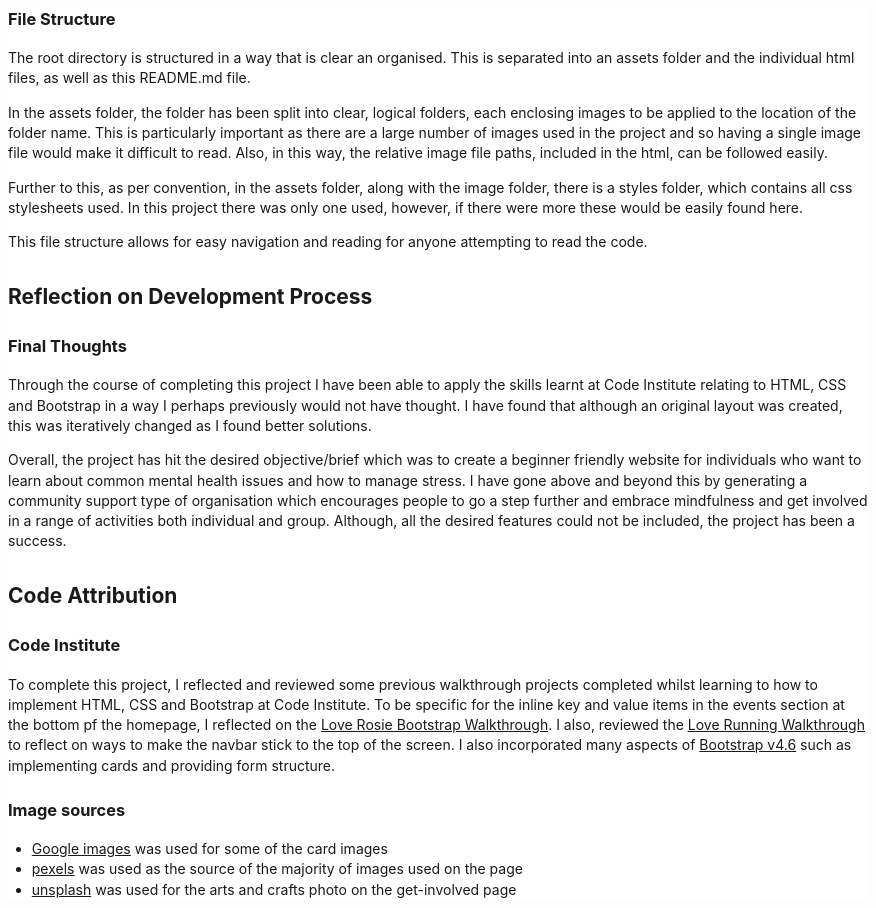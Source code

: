 ### File Structure

The root directory is structured in a way that is clear an organised. This is separated into an assets folder and the individual html files, as well as this README.md file. 

In the assets folder, the folder has been split into clear, logical folders, each enclosing images to be applied to the location of the folder name. This is particularly important as there are a large number of images used in the project and so having a single image file would make it difficult to read. Also, in this way, the relative image file paths, included in the html, can be followed easily. 

Further to this, as per convention, in the assets folder, along with the image folder, there is a styles folder, which contains all css stylesheets used. In this project there was only one used, however, if there were more these would be easily found here.

This file structure allows for easy navigation and reading for anyone attempting to read the code. 

## Reflection on Development Process

### Final Thoughts

Through the course of completing this project I have been able to apply the skills learnt at Code Institute relating to HTML, CSS and Bootstrap in a way I perhaps previously would not have thought. I have found that although an original layout was created, this was iteratively changed as I found better solutions.

Overall, the project has hit the desired objective/brief which was to create a beginner friendly website for individuals who want to learn about common mental health issues and how to manage stress. I have gone above and beyond this by generating a community support type of organisation which encourages people to go a step further and embrace mindfulness and get involved in a range of activities both individual and group. Although, all the desired features could not be included, the project has been a success.

## Code Attribution

### Code Institute

To complete this project, I reflected and reviewed some previous walkthrough projects completed whilst learning to how to implement HTML, CSS and Bootstrap at Code Institute. To be specific for the inline key and value items in the events section at the bottom pf the homepage, I reflected on the [Love Rosie Bootstrap Walkthrough](https://github.com/MFS4711/love-rosie). I also, reviewed the [Love Running Walkthrough](https://github.com/MFS4711/love-running) to reflect on ways to make the navbar stick to the top of the screen. I also incorporated many aspects of [Bootstrap v4.6](https://getbootstrap.com/docs/4.6/getting-started/introduction/) such as implementing cards and providing form structure.

### Image sources
- [Google images](https://www.google.com/search?sca_esv=945b0f90c133864c&q=images&udm=2&fbs=AEQNm0Aa4sjWe7Rqy32pFwRj0UkWd8nbOJfsBGGB5IQQO6L3J_86uWOeqwdnV0yaSF-x2jon2iao6KWCaVjfn7ahz_sfz4kQc-hbvsXJ2gNx0RnV2nl305mvoek0YK94ylYY2a4b3Q-OEwW5lKppi2wujywZWmdIJVp8wrsv_g-eh5sWEDXx8JNpgmjsiKj2mZMvftPlZJZz&sa=X&ved=2ahUKEwjS5YTO9qOJAxV9WkEAHXerGu4QtKgLegQIEBAB&biw=1536&bih=695&dpr=1.25) was used for some of the card images
- [pexels](https://www.pexels.com/) was used as the source of the majority of images used on the page
- [unsplash](https://unsplash.com/) was used for the arts and crafts photo on the get-involved page
